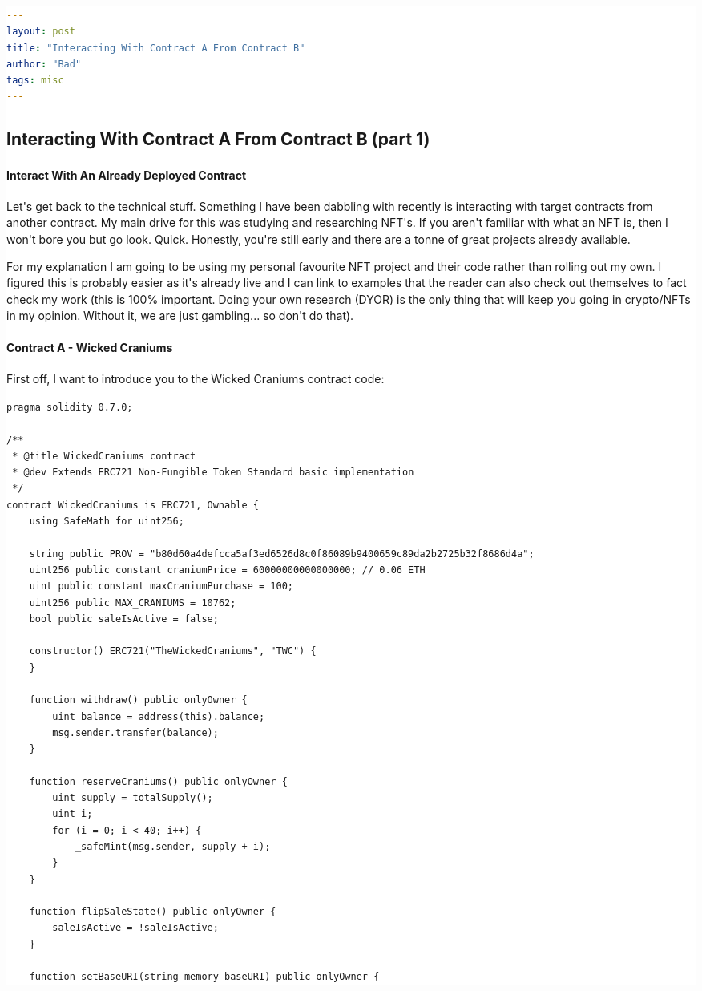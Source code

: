 ```yaml
---
layout: post
title: "Interacting With Contract A From Contract B"
author: "Bad"
tags: misc
---
```


## Interacting With Contract A From Contract B (part 1)

#### Interact With An Already Deployed Contract

Let's get back to the technical stuff. Something I have been dabbling with recently is interacting with target contracts from another contract. My main drive for this was studying and researching NFT's. If you aren't familiar with what an NFT is, then I won't bore you but go look. Quick. Honestly, you're still early and there are a tonne of great projects already available.

For my explanation I am going to be using my personal favourite NFT project and their code rather than rolling out my own. I figured this is probably easier as it's already live and I can link to examples that the reader can also check out themselves to fact check my work (this is 100% important. Doing your own research (DYOR) is the only thing that will keep you going in crypto/NFTs in my opinion. Without it, we are just gambling... so don't do that).

#### Contract A - Wicked Craniums

First off, I want to introduce you to the Wicked Craniums contract code:

```
pragma solidity 0.7.0;

/**
 * @title WickedCraniums contract
 * @dev Extends ERC721 Non-Fungible Token Standard basic implementation
 */
contract WickedCraniums is ERC721, Ownable {
    using SafeMath for uint256;

    string public PROV = "b80d60a4defcca5af3ed6526d8c0f86089b9400659c89da2b2725b32f8686d4a";
    uint256 public constant craniumPrice = 60000000000000000; // 0.06 ETH
    uint public constant maxCraniumPurchase = 100;
    uint256 public MAX_CRANIUMS = 10762;
    bool public saleIsActive = false;

    constructor() ERC721("TheWickedCraniums", "TWC") {
    }

    function withdraw() public onlyOwner {
        uint balance = address(this).balance;
        msg.sender.transfer(balance);
    }

    function reserveCraniums() public onlyOwner {        
        uint supply = totalSupply();
        uint i;
        for (i = 0; i < 40; i++) {
            _safeMint(msg.sender, supply + i);
        }
    }
    
    function flipSaleState() public onlyOwner {
        saleIsActive = !saleIsActive;
    }
    
    function setBaseURI(string memory baseURI) public onlyOwner {
```